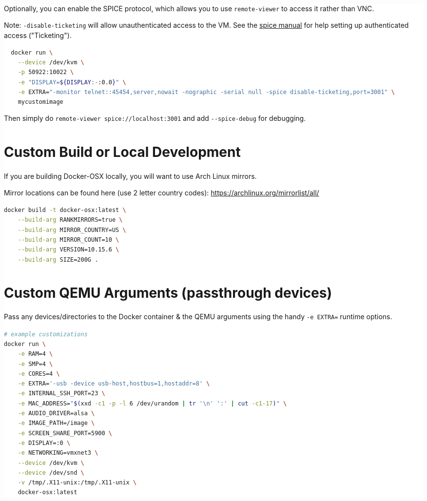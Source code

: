 Optionally, you can enable the SPICE protocol, which allows you to use `remote-viewer` to access it rather than VNC.

Note: `-disable-ticketing` will allow unauthenticated access to the VM. See the [spice manual](https://www.spice-space.org/spice-user-manual.html) for help setting up authenticated access ("Ticketing").

```bash
  docker run \
    --device /dev/kvm \
    -p 50922:10022 \
    -e "DISPLAY=${DISPLAY:-:0.0}" \
    -e EXTRA="-monitor telnet::45454,server,nowait -nographic -serial null -spice disable-ticketing,port=3001" \
    mycustomimage
```

Then simply do `remote-viewer spice://localhost:3001` and add `--spice-debug` for debugging.


# Custom Build or Local Development

If you are building Docker-OSX locally, you will want to use Arch Linux mirrors.

Mirror locations can be found here (use 2 letter country codes): https://archlinux.org/mirrorlist/all/

```bash
docker build -t docker-osx:latest \
    --build-arg RANKMIRRORS=true \
    --build-arg MIRROR_COUNTRY=US \
    --build-arg MIRROR_COUNT=10 \
    --build-arg VERSION=10.15.6 \
    --build-arg SIZE=200G .
```

# Custom QEMU Arguments (passthrough devices)

Pass any devices/directories to the Docker container & the QEMU arguments using the handy `-e EXTRA=` runtime options.

```bash
# example customizations
docker run \
    -e RAM=4 \
    -e SMP=4 \
    -e CORES=4 \
    -e EXTRA='-usb -device usb-host,hostbus=1,hostaddr=8' \
    -e INTERNAL_SSH_PORT=23 \
    -e MAC_ADDRESS="$(xxd -c1 -p -l 6 /dev/urandom | tr '\n' ':' | cut -c1-17)" \
    -e AUDIO_DRIVER=alsa \
    -e IMAGE_PATH=/image \
    -e SCREEN_SHARE_PORT=5900 \
    -e DISPLAY=:0 \
    -e NETWORKING=vmxnet3 \
    --device /dev/kvm \
    --device /dev/snd \
    -v /tmp/.X11-unix:/tmp/.X11-unix \
    docker-osx:latest

```
